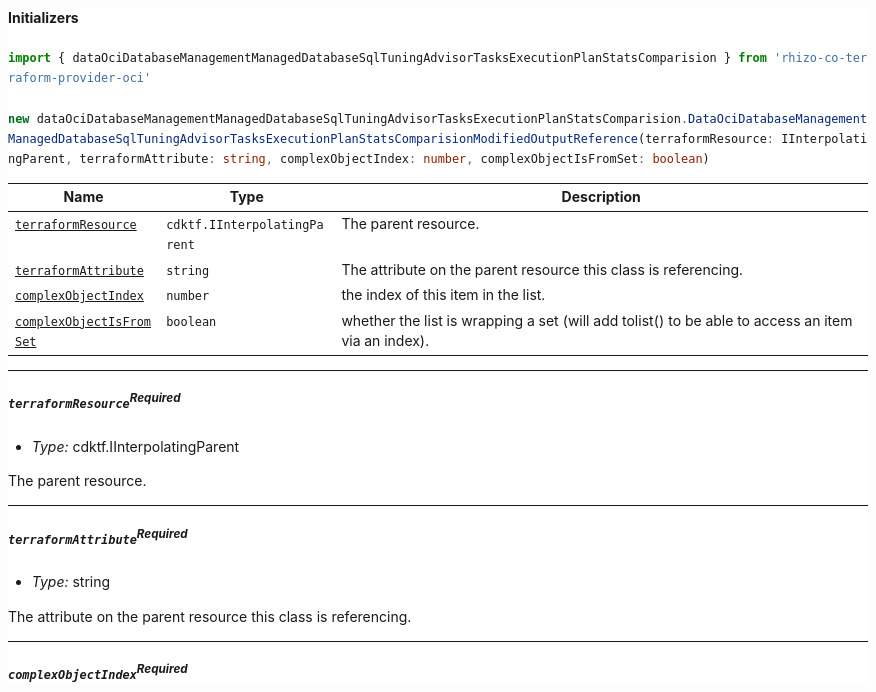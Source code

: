 #### Initializers <a name="Initializers" id="rhizo-co-terraform-provider-oci.dataOciDatabaseManagementManagedDatabaseSqlTuningAdvisorTasksExecutionPlanStatsComparision.DataOciDatabaseManagementManagedDatabaseSqlTuningAdvisorTasksExecutionPlanStatsComparisionModifiedOutputReference.Initializer"></a>

```typescript
import { dataOciDatabaseManagementManagedDatabaseSqlTuningAdvisorTasksExecutionPlanStatsComparision } from 'rhizo-co-terraform-provider-oci'

new dataOciDatabaseManagementManagedDatabaseSqlTuningAdvisorTasksExecutionPlanStatsComparision.DataOciDatabaseManagementManagedDatabaseSqlTuningAdvisorTasksExecutionPlanStatsComparisionModifiedOutputReference(terraformResource: IInterpolatingParent, terraformAttribute: string, complexObjectIndex: number, complexObjectIsFromSet: boolean)
```

| **Name** | **Type** | **Description** |
| --- | --- | --- |
| <code><a href="#rhizo-co-terraform-provider-oci.dataOciDatabaseManagementManagedDatabaseSqlTuningAdvisorTasksExecutionPlanStatsComparision.DataOciDatabaseManagementManagedDatabaseSqlTuningAdvisorTasksExecutionPlanStatsComparisionModifiedOutputReference.Initializer.parameter.terraformResource">terraformResource</a></code> | <code>cdktf.IInterpolatingParent</code> | The parent resource. |
| <code><a href="#rhizo-co-terraform-provider-oci.dataOciDatabaseManagementManagedDatabaseSqlTuningAdvisorTasksExecutionPlanStatsComparision.DataOciDatabaseManagementManagedDatabaseSqlTuningAdvisorTasksExecutionPlanStatsComparisionModifiedOutputReference.Initializer.parameter.terraformAttribute">terraformAttribute</a></code> | <code>string</code> | The attribute on the parent resource this class is referencing. |
| <code><a href="#rhizo-co-terraform-provider-oci.dataOciDatabaseManagementManagedDatabaseSqlTuningAdvisorTasksExecutionPlanStatsComparision.DataOciDatabaseManagementManagedDatabaseSqlTuningAdvisorTasksExecutionPlanStatsComparisionModifiedOutputReference.Initializer.parameter.complexObjectIndex">complexObjectIndex</a></code> | <code>number</code> | the index of this item in the list. |
| <code><a href="#rhizo-co-terraform-provider-oci.dataOciDatabaseManagementManagedDatabaseSqlTuningAdvisorTasksExecutionPlanStatsComparision.DataOciDatabaseManagementManagedDatabaseSqlTuningAdvisorTasksExecutionPlanStatsComparisionModifiedOutputReference.Initializer.parameter.complexObjectIsFromSet">complexObjectIsFromSet</a></code> | <code>boolean</code> | whether the list is wrapping a set (will add tolist() to be able to access an item via an index). |

---

##### `terraformResource`<sup>Required</sup> <a name="terraformResource" id="rhizo-co-terraform-provider-oci.dataOciDatabaseManagementManagedDatabaseSqlTuningAdvisorTasksExecutionPlanStatsComparision.DataOciDatabaseManagementManagedDatabaseSqlTuningAdvisorTasksExecutionPlanStatsComparisionModifiedOutputReference.Initializer.parameter.terraformResource"></a>

- *Type:* cdktf.IInterpolatingParent

The parent resource.

---

##### `terraformAttribute`<sup>Required</sup> <a name="terraformAttribute" id="rhizo-co-terraform-provider-oci.dataOciDatabaseManagementManagedDatabaseSqlTuningAdvisorTasksExecutionPlanStatsComparision.DataOciDatabaseManagementManagedDatabaseSqlTuningAdvisorTasksExecutionPlanStatsComparisionModifiedOutputReference.Initializer.parameter.terraformAttribute"></a>

- *Type:* string

The attribute on the parent resource this class is referencing.

---

##### `complexObjectIndex`<sup>Required</sup> <a name="complexObjectIndex" id="rhizo-co-terraform-provider-oci.dataOciDatabaseManagementManagedDatabaseSqlTuningAdvisorTasksExecutionPlanStatsComparision.DataOciDatabaseManagementManagedDatabaseSqlTuningAdvisorTasksExecutionPlanStatsComparisionModifiedOutputReference.Initializer.parameter.complexObjectIndex"></a>
